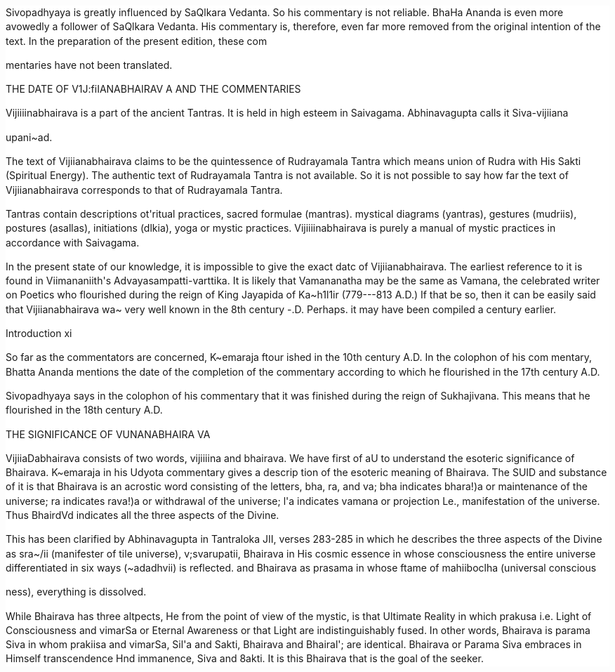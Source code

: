Sivopadhyaya is greatly influenced by SaQlkara Vedanta. So  his commentary is not reliable. BhaHa Ananda is even more  avowedly a follower of SaQlkara Vedanta. His commentary is,  therefore, even far more removed from the original intention of  the text. In the preparation of the present edition, these com 

mentaries have not been translated.  

THE DATE OF V1J:fiIANABHAIRAV A AND THE  COMMENTARIES  

Vijiiiinabhairava is a part of the ancient Tantras. It is held in  high esteem in Saivagama. Abhinavagupta calls it Siva-vijiiana 

upani~ad.  

The text of Vijiianabhairava claims to be the quintessence of  Rudrayamala Tantra which means union of Rudra with His  Sakti (Spiritual Energy). The authentic text of Rudrayamala  Tantra is not available. So it is not possible to say how far the  text of Vijiianabhairava corresponds to that of Rudrayamala  Tantra.  

Tantras contain descriptions ot'ritual practices, sacred formulae  (mantras). mystical diagrams (yantras), gestures (mudriis),  postures (asallas), initiations (dlkia), yoga or mystic practices.  Vijiiiinabhairava is purely a manual of mystic practices in  accordance with Saivagama.  

In the present state of our knowledge, it is impossible to give  the exact datc of Vijiianabhairava. The earliest reference to it is  found in Viimananiith's Advayasampatti-varttika. It is likely that  Vamananatha may be the same as Vamana, the celebrated writer  on Poetics who flourished during the reign of King Jayapida of  Ka~h1l1ir (779---813 A.D.) If that be so, then it can be easily said  that Vijiianabhairava wa~ very well known in the 8th century  -\.D. Perhaps. it may have been compiled a century earlier. 

Introduction xi  

So far as the commentators are concerned, K~emaraja ftour ished in the 10th century A.D. In the colophon of his com mentary, Bhatta Ananda mentions the date of the completion  of the commentary according to which he flourished in the 17th  century A.D.  

Sivopadhyaya says in the colophon of his commentary that  it was finished during the reign of Sukhajivana. This means that  he flourished in the 18th century A.D.  

THE SIGNIFICANCE OF VUNANABHAIRA VA  

VijiiaDabhairava consists of two words, vijiiiina and bhairava.  We have first of aU to understand the esoteric significance of  Bhairava. K~emaraja in his Udyota commentary gives a descrip tion of the esoteric meaning of Bhairava. The SUID and substance  of it is that Bhairava is an acrostic word consisting of the letters,  bha, ra, and va; bha indicates bhara!)a or maintenance of the  universe; ra indicates rava!)a or withdrawal of the universe;  l'a indicates vamana or projection Le., manifestation of the  universe. Thus BhairdVd indicates all the three aspects of the  Divine.  

This has been clarified by Abhinavagupta in Tantraloka JII,  verses 283-285 in which he describes the three aspects of the  Divine as sra~/ii (manifester of tile universe), v;svarupatii, Bhairava  in His cosmic essence in whose consciousness the entire universe  differentiated in six ways (~adadhvii) is reflected. and Bhairava  as prasama in whose ftame of mahiiboclha (universal conscious 

ness), everything is dissolved.  

While Bhairava has three altpects, He from the point of view  of the mystic, is that Ultimate Reality in which prakusa i.e.  Light of Consciousness and vimarSa or Eternal Awareness or  that Light are indistinguishably fused. In other words, Bhairava  is parama Siva in whom prakiisa and vimarSa, Sil'a and Sakti,  Bhairava and Bhairal'; are identical. Bhairava or Parama Siva  embraces in Himself transcendence Hnd immanence, Siva and  8akti. It is this Bhairava that is the goal of the seeker.  
